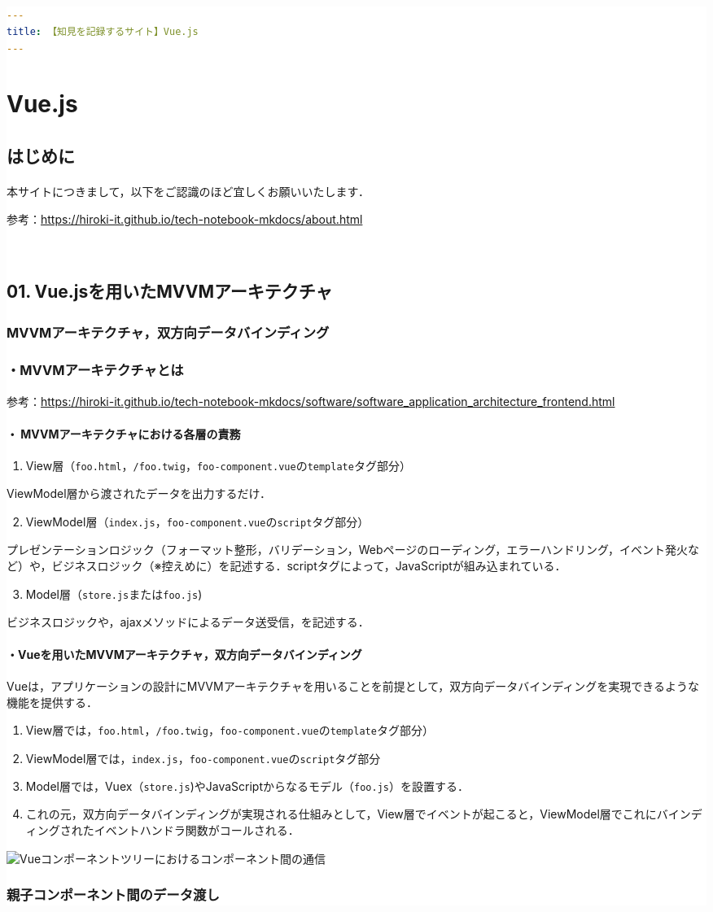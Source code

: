 ```yaml
---
title: 【知見を記録するサイト】Vue.js
---
```


# Vue.js

## はじめに

本サイトにつきまして，以下をご認識のほど宜しくお願いいたします．

参考：https://hiroki-it.github.io/tech-notebook-mkdocs/about.html

<br>

## 01. Vue.jsを用いたMVVMアーキテクチャ

### MVVMアーキテクチャ，双方向データバインディング

### ・MVVMアーキテクチャとは

参考：https://hiroki-it.github.io/tech-notebook-mkdocs/software/software_application_architecture_frontend.html

#### ・ MVVMアーキテクチャにおける各層の責務

1. View層（```foo.html```，```/foo.twig```，```foo-component.vue```の```template```タグ部分）

ViewModel層から渡されたデータを出力するだけ．

2. ViewModel層（```index.js```，```foo-component.vue```の```script```タグ部分）

プレゼンテーションロジック（フォーマット整形，バリデーション，Webページのローディング，エラーハンドリング，イベント発火など）や，ビジネスロジック（※控えめに）を記述する．scriptタグによって，JavaScriptが組み込まれている．

3. Model層（```store.js```または```foo.js```)

ビジネスロジックや，ajaxメソッドによるデータ送受信，を記述する．

#### ・Vueを用いたMVVMアーキテクチャ，双方向データバインディング

Vueは，アプリケーションの設計にMVVMアーキテクチャを用いることを前提として，双方向データバインディングを実現できるような機能を提供する．

1. View層では，```foo.html```，```/foo.twig```，```foo-component.vue```の```template```タグ部分）
2. ViewModel層では，```index.js```，```foo-component.vue```の```script```タグ部分

3. Model層では，Vuex（```store.js```)やJavaScriptからなるモデル（```foo.js```）を設置する．
4. これの元，双方向データバインディングが実現される仕組みとして，View層でイベントが起こると，ViewModel層でこれにバインディングされたイベントハンドラ関数がコールされる．

![Vueコンポーネントツリーにおけるコンポーネント間の通信](https://raw.githubusercontent.com/hiroki-it/tech-notebook/master/images/VueにおけるMVVMアーキテクチャ.png)


### 親子コンポーネント間のデータ渡し
